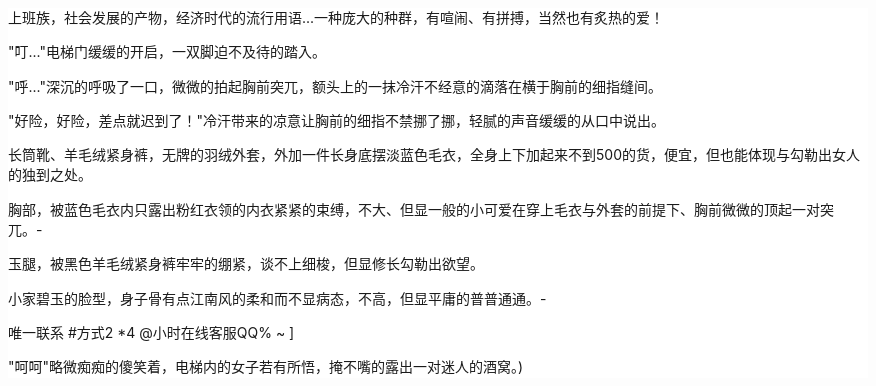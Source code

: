 

上班族，社会发展的产物，经济时代的流行用语...一种庞大的种群，有喧闹、有拼搏，当然也有炙热的爱！







"叮..."电梯门缓缓的开启，一双脚迫不及待的踏入。











"呼..."深沉的呼吸了一口，微微的拍起胸前突兀，额头上的一抹冷汗不经意的滴落在横于胸前的细指缝间。





"好险，好险，差点就迟到了！"冷汗带来的凉意让胸前的细指不禁挪了挪，轻腻的声音缓缓的从口中说出。







长筒靴、羊毛绒紧身裤，无牌的羽绒外套，外加一件长身底摆淡蓝色毛衣，全身上下加起来不到500的货，便宜，但也能体现与勾勒出女人的独到之处。









胸部，被蓝色毛衣内只露出粉红衣领的内衣紧紧的束缚，不大、但显一般的小可爱在穿上毛衣与外套的前提下、胸前微微的顶起一对突兀。-









玉腿，被黑色羊毛绒紧身裤牢牢的绷紧，谈不上细梭，但显修长勾勒出欲望。







小家碧玉的脸型，身子骨有点江南风的柔和而不显病态，不高，但显平庸的普普通通。-



 唯一联系 #方式2 *4 @小时在线客服QQ% ~ ]





"呵呵"略微痴痴的傻笑着，电梯内的女子若有所悟，掩不嘴的露出一对迷人的酒窝。)








